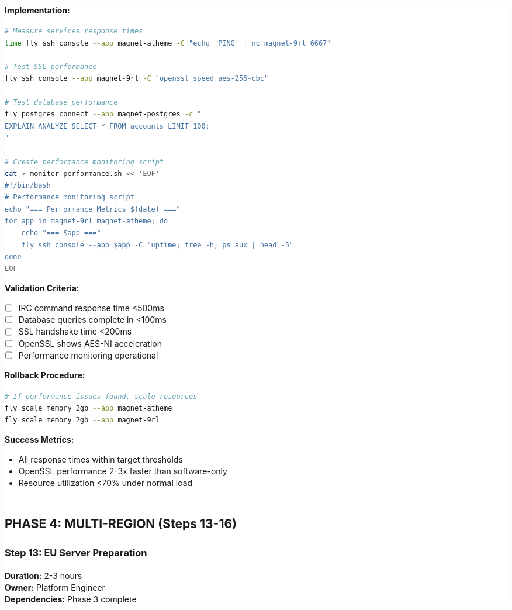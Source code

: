 **Implementation:**
```bash
# Measure services response times
time fly ssh console --app magnet-atheme -C "echo 'PING' | nc magnet-9rl 6667"

# Test SSL performance
fly ssh console --app magnet-9rl -C "openssl speed aes-256-cbc"

# Test database performance
fly postgres connect --app magnet-postgres -c "
EXPLAIN ANALYZE SELECT * FROM accounts LIMIT 100;
"

# Create performance monitoring script
cat > monitor-performance.sh << 'EOF'
#!/bin/bash
# Performance monitoring script
echo "=== Performance Metrics $(date) ==="
for app in magnet-9rl magnet-atheme; do
    echo "=== $app ==="
    fly ssh console --app $app -C "uptime; free -h; ps aux | head -5"
done
EOF
```

**Validation Criteria:**
- [ ] IRC command response time <500ms
- [ ] Database queries complete in <100ms
- [ ] SSL handshake time <200ms
- [ ] OpenSSL shows AES-NI acceleration
- [ ] Performance monitoring operational

**Rollback Procedure:**
```bash
# If performance issues found, scale resources
fly scale memory 2gb --app magnet-atheme
fly scale memory 2gb --app magnet-9rl
```

**Success Metrics:**
- All response times within target thresholds
- OpenSSL performance 2-3x faster than software-only
- Resource utilization <70% under normal load

---

## PHASE 4: MULTI-REGION (Steps 13-16)

### Step 13: EU Server Preparation
**Duration:** 2-3 hours  
**Owner:** Platform Engineer  
**Dependencies:** Phase 3 complete  
